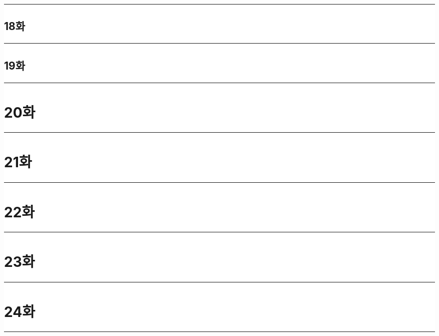 <hr /></div>

<div class="tab_content" id="tab18">
<h2>18화</h2>
<iframe frameborder="no" height="438" scrolling="no" src="http://serviceapi.nmv.naver.com/flash/convertIframeTag.nhn?vid=0CAF1080128F8AA659E5F85F5DA177373136&amp;outKey=V121065346b48e32cdec64817631f09a674e90fd0bb3b0a0fe6374817631f09a674e9" width="720"></iframe>

<hr /></div>

<div class="tab_content" id="tab19" style="display: block;">
<h2>19화</h2>
<iframe frameborder="no" height="438" scrolling="no" src="http://serviceapi.nmv.naver.com/flash/convertIframeTag.nhn?vid=CA3921BEC3A243677A09FC58F913EB28B5DD&amp;outKey=V121052bd85bd38902e76bb9ead3d6b3a7a4af968d6e1a12cc9a3bb9ead3d6b3a7a4a" width="720"></iframe>

<hr /></div>

<div class="tab_content" id="tab20" style="display: block;">
<h1>20화</h1>
<iframe frameborder="no" height="438" scrolling="no" src="http://serviceapi.nmv.naver.com/flash/convertIframeTag.nhn?vid=E707C5C37FD1E829631EB728A21A89C78BB5&amp;outKey=V128a3f27bd0f729aef748880c6dfa2b1982ab0b5abc8452301d28880c6dfa2b1982a" width="720"></iframe>

<hr /></div>

<div class="tab_content" id="tab21" style="display: block;">
<h1>21화</h1>
<iframe frameborder="no" height="438" scrolling="no" src="http://serviceapi.nmv.naver.com/flash/convertIframeTag.nhn?vid=ED8E9A3EAE1D8D70201D29717E6F14F6A6FA&amp;outKey=V12887e73a506d885d8fcf9eb41a1f47373da11c6c1c771380d99f9eb41a1f47373da" width="720"></iframe>

<hr /></div>

<div class="tab_content" id="tab22" style="display: block;">
<h1>22화</h1>
<iframe frameborder="no" height="438" scrolling="no" src="http://serviceapi.nmv.naver.com/flash/convertIframeTag.nhn?vid=27FBAD4DE94354D4A2560DFA6DEBDBCA80B1&amp;outKey=V128074784f04a69e838db9822d7ae024021c924bbc626572b42ab9822d7ae024021c" width="720"></iframe>

<hr /></div>

<div class="tab_content" id="tab23" style="display: block;">
<h1>23화</h1>
<iframe frameborder="no" height="438" scrolling="no" src="http://serviceapi.nmv.naver.com/flash/convertIframeTag.nhn?vid=F617CAAD7D370245FC16FC00F15DF45674A3&amp;outKey=V12108e085d9be057500b100e2c31eccb96b87482c35ff728a0ba100e2c31eccb96b8" width="720"></iframe>

<hr /></div>

<div class="tab_content" id="tab24" style="display: block;">
<h1>24화</h1>
<iframe frameborder="no" height="438" scrolling="no" src="http://serviceapi.nmv.naver.com/flash/convertIframeTag.nhn?vid=AEE9D15BB176D65E1AC662EE1B296CDDB4EC&amp;outKey=V127a9827e07da5c46f0d6e9743b6310bd2a773b17a6973e2dd256e9743b6310bd2a7" width="720"></iframe>

<hr /></div>
